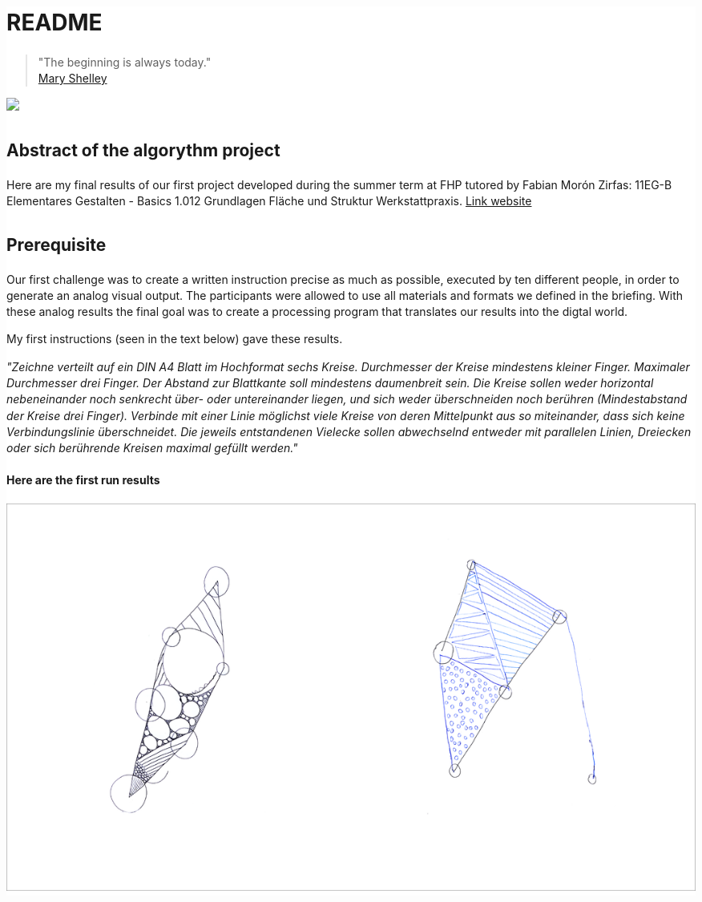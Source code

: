 README
======


> "The beginning is always today."  
> [Mary Shelley](https://de.wikipedia.org/wiki/Mary_Shelley)

![](images/beauty-shot-1920x1080.png)  

## Abstract of the algorythm project

Here are my final results of our first project developed during the summer term at FHP tutored by Fabian Morón Zirfas: 11EG-B Elementares Gestalten - Basics 1.012 Grundlagen Fläche und Struktur
Werkstattpraxis. [Link website](https://incom.org/workspace/5859)

## Prerequisite  

Our first challenge was to create a written instruction precise as much as possible, executed by ten different people, in order to generate an analog visual output. The participants were allowed to use all materials and formats we defined in the briefing. With these analog results the final goal was to create a processing program that translates our results into the digtal world.    


My first instructions (seen in the text below) gave these results.

*"Zeichne verteilt auf ein DIN A4 Blatt im Hochformat sechs Kreise. Durchmesser der Kreise mindestens kleiner Finger. Maximaler Durchmesser drei Finger. Der Abstand zur Blattkante soll mindestens daumenbreit sein. Die Kreise sollen weder horizontal nebeneinander noch senkrecht über- oder untereinander liegen, und sich weder überschneiden noch berühren (Mindestabstand der Kreise drei Finger). Verbinde mit einer Linie möglichst viele Kreise von deren Mittelpunkt aus so miteinander, dass sich keine Verbindungslinie überschneidet. Die jeweils entstandenen Vielecke sollen abwechselnd entweder mit parallelen Linien, Dreiecken oder sich berührende Kreisen maximal gefüllt werden."*

#### Here are the first run results

![](images/2015_09_10_Ergebnis_Bilder_erste_Anwesiung_Github.png)
